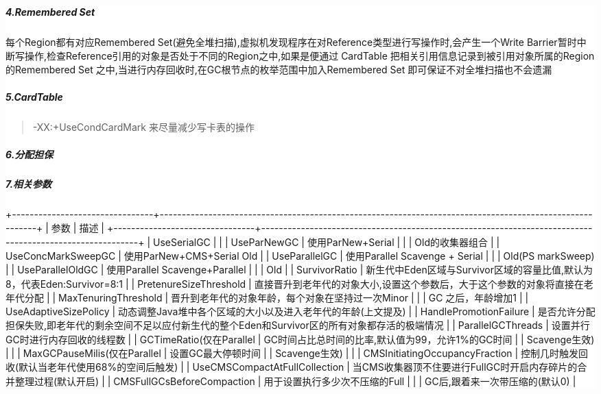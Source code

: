 ##### 4.Remembered Set #####

每个Region都有对应Remembered Set(避免全堆扫描),虚拟机发现程序在对Reference类型进行写操作时,会产生一个Write Barrier暂时中断写操作,检查Reference引用的对象是否处于不同的Region之中,如果是便通过 CardTable 把相关引用信息记录到被引用对象所属的Region的Remembered Set 之中,当进行内存回收时,在GC根节点的枚举范围中加入Remembered Set 即可保证不对全堆扫描也不会遗漏

##### 5.CardTable #####

> 
> 
> 
> -XX:+UseCondCardMark 来尽量减少写卡表的操作
> 
> 

##### 6.分配担保 #####

##### 7.相关参数 #####

+--------------------------------+---------------------------------------------------------------------------------------------------------+
|              参数              |                                                  描述                                                   |
+--------------------------------+---------------------------------------------------------------------------------------------------------+
| UseSerialGC                    |                                                                                                         |
| UseParNewGC                    | 使用ParNew+Serial                                                                                       |
|                                | Old的收集器组合                                                                                         |
| UseConcMarkSweepGC             | 使用ParNew+CMS+Serial Old                                                                               |
| UseParallelGC                  | 使用Parallel Scavenge + Serial                                                                          |
|                                | Old(PS markSweep)                                                                                       |
| UseParallelOldGC               | 使用Parallel Scavenge+Parallel                                                                          |
|                                | Old                                                                                                     |
| SurvivorRatio                  | 新生代中Eden区域与Survivor区域的容量比值,默认为8，代表Eden:Survivor=8:1                                 |
| PretenureSizeThreshold         | 直接晋升到老年代的对象大小,设置这个参数后，大于这个参数的对象将直接在老年代分配                         |
| MaxTenuringThreshold           | 晋升到老年代的对象年龄，每个对象在坚持过一次Minor                                                       |
|                                | GC 之后，年龄增加1                                                                                      |
| UseAdaptiveSizePolicy          | 动态调整Java堆中各个区域的大小以及进入老年代的年龄(上文提及)                                            |
| HandlePromotionFailure         | 是否允许分配担保失败,即老年代的剩余空间不足以应付新生代的整个Eden和Survivor区的所有对象都存活的极端情况 |
| ParallelGCThreads              | 设置并行GC时进行内存回收的线程数                                                                        |
| GCTimeRatio(仅在Parallel       | GC时间占比总时间的比率,默认值为99，允许1%的GC时间                                                       |
| Scavenge生效)                  |                                                                                                         |
| MaxGCPauseMilis(仅在Parallel   | 设置GC最大停顿时间                                                                                      |
| Scavenge生效)                  |                                                                                                         |
| CMSInitiatingOccupancyFraction | 控制几时触发回收(默认当老年代使用68%的空间后触发)                                                       |
| UseCMSCompactAtFullCollection  | 当CMS收集器顶不住要进行FullGC时开启内存碎片的合并整理过程(默认开启)                                     |
| CMSFullGCsBeforeCompaction     | 用于设置执行多少次不压缩的Full                                                                          |
|                                | GC后,跟着来一次带压缩的(默认0)                                                                          |